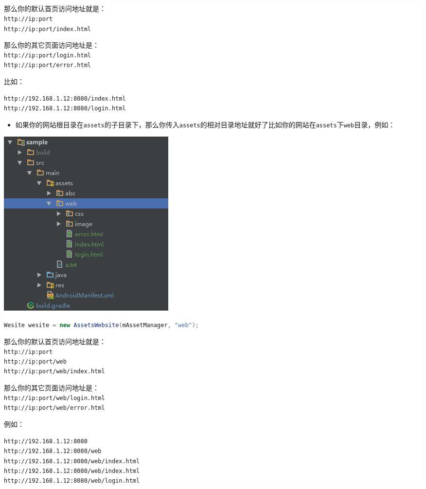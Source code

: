 那么你的默认首页访问地址就是：  
`http://ip:port`  
`http://ip:port/index.html`  

那么你的其它页面访问地址是：  
`http://ip:port/login.html`  
`http://ip:port/error.html`  

比如：  
```
http://192.168.1.12:8080/index.html  
http://192.168.1.12:8080/login.html
```

* 如果你的网站根目录在`assets`的子目录下，那么你传入`assets`的相对目录地址就好了比如你的网站在`assets`下`web`目录，例如：  

![web_assets.png](./image/web_assets_son.png)
```java
Wesite wesite = new AssetsWebsite(mAssetManager, "web");
```

那么你的默认首页访问地址就是：  
`http://ip:port`  
`http://ip:port/web`  
`http://ip:port/web/index.html`  

那么你的其它页面访问地址是：  
`http://ip:port/web/login.html`  
`http://ip:port/web/error.html`  

例如：  
```
http://192.168.1.12:8080
http://192.168.1.12:8080/web
http://192.168.1.12:8080/web/index.html
http://192.168.1.12:8080/web/index.html  
http://192.168.1.12:8080/web/login.html
```
